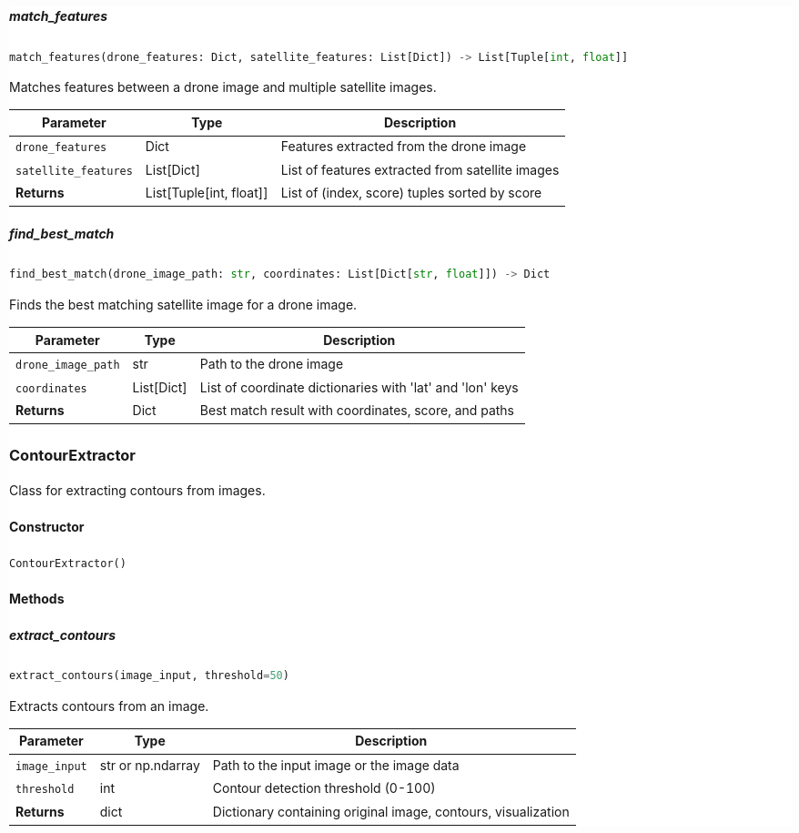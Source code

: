 ##### match_features

```python
match_features(drone_features: Dict, satellite_features: List[Dict]) -> List[Tuple[int, float]]
```

Matches features between a drone image and multiple satellite images.

| Parameter | Type | Description |
|-----------|------|-------------|
| `drone_features` | Dict | Features extracted from the drone image |
| `satellite_features` | List[Dict] | List of features extracted from satellite images |
| **Returns** | List[Tuple[int, float]] | List of (index, score) tuples sorted by score |

##### find_best_match

```python
find_best_match(drone_image_path: str, coordinates: List[Dict[str, float]]) -> Dict
```

Finds the best matching satellite image for a drone image.

| Parameter | Type | Description |
|-----------|------|-------------|
| `drone_image_path` | str | Path to the drone image |
| `coordinates` | List[Dict] | List of coordinate dictionaries with 'lat' and 'lon' keys |
| **Returns** | Dict | Best match result with coordinates, score, and paths |

### ContourExtractor

Class for extracting contours from images.

#### Constructor

```python
ContourExtractor()
```

#### Methods

##### extract_contours

```python
extract_contours(image_input, threshold=50)
```

Extracts contours from an image.

| Parameter | Type | Description |
|-----------|------|-------------|
| `image_input` | str or np.ndarray | Path to the input image or the image data |
| `threshold` | int | Contour detection threshold (0-100) |
| **Returns** | dict | Dictionary containing original image, contours, visualization |
